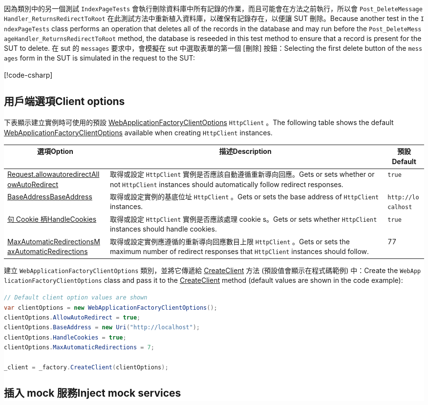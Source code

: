 <span data-ttu-id="86b57-243">因為類別中的另一個測試 `IndexPageTests` 會執行刪除資料庫中所有記錄的作業，而且可能會在方法之前執行，所以會 `Post_DeleteMessageHandler_ReturnsRedirectToRoot` 在此測試方法中重新植入資料庫，以確保有記錄存在，以便讓 SUT 刪除。</span><span class="sxs-lookup"><span data-stu-id="86b57-243">Because another test in the `IndexPageTests` class performs an operation that deletes all of the records in the database and may run before the `Post_DeleteMessageHandler_ReturnsRedirectToRoot` method, the database is reseeded in this test method to ensure that a record is present for the SUT to delete.</span></span> <span data-ttu-id="86b57-244">在 sut 的 `messages` 要求中，會模擬在 sut 中選取表單的第一個 [刪除] 按鈕：</span><span class="sxs-lookup"><span data-stu-id="86b57-244">Selecting the first delete button of the `messages` form in the SUT is simulated in the request to the SUT:</span></span>

[!code-csharp[](integration-tests/samples/3.x/IntegrationTestsSample/tests/RazorPagesProject.Tests/IntegrationTests/IndexPageTests.cs?name=snippet3)]

## <a name="client-options"></a><span data-ttu-id="86b57-245">用戶端選項</span><span class="sxs-lookup"><span data-stu-id="86b57-245">Client options</span></span>

<span data-ttu-id="86b57-246">下表顯示建立實例時可使用的預設 [WebApplicationFactoryClientOptions](/dotnet/api/microsoft.aspnetcore.mvc.testing.webapplicationfactoryclientoptions) `HttpClient` 。</span><span class="sxs-lookup"><span data-stu-id="86b57-246">The following table shows the default [WebApplicationFactoryClientOptions](/dotnet/api/microsoft.aspnetcore.mvc.testing.webapplicationfactoryclientoptions) available when creating `HttpClient` instances.</span></span>

| <span data-ttu-id="86b57-247">選項</span><span class="sxs-lookup"><span data-stu-id="86b57-247">Option</span></span> | <span data-ttu-id="86b57-248">描述</span><span class="sxs-lookup"><span data-stu-id="86b57-248">Description</span></span> | <span data-ttu-id="86b57-249">預設</span><span class="sxs-lookup"><span data-stu-id="86b57-249">Default</span></span> |
| ------ | ----------- | ------- |
| [<span data-ttu-id="86b57-250">Request.allowautoredirect</span><span class="sxs-lookup"><span data-stu-id="86b57-250">AllowAutoRedirect</span></span>](/dotnet/api/microsoft.aspnetcore.mvc.testing.webapplicationfactoryclientoptions.allowautoredirect) | <span data-ttu-id="86b57-251">取得或設定 `HttpClient` 實例是否應該自動遵循重新導向回應。</span><span class="sxs-lookup"><span data-stu-id="86b57-251">Gets or sets whether or not `HttpClient` instances should automatically follow redirect responses.</span></span> | `true` |
| [<span data-ttu-id="86b57-252">BaseAddress</span><span class="sxs-lookup"><span data-stu-id="86b57-252">BaseAddress</span></span>](/dotnet/api/microsoft.aspnetcore.mvc.testing.webapplicationfactoryclientoptions.baseaddress) | <span data-ttu-id="86b57-253">取得或設定實例的基底位址 `HttpClient` 。</span><span class="sxs-lookup"><span data-stu-id="86b57-253">Gets or sets the base address of `HttpClient` instances.</span></span> | `http://localhost` |
| <span data-ttu-id="86b57-254">[句 Cookie 柄](/dotnet/api/microsoft.aspnetcore.mvc.testing.webapplicationfactoryclientoptions.handlecookies)</span><span class="sxs-lookup"><span data-stu-id="86b57-254">[HandleCookies](/dotnet/api/microsoft.aspnetcore.mvc.testing.webapplicationfactoryclientoptions.handlecookies)</span></span> | <span data-ttu-id="86b57-255">取得或設定 `HttpClient` 實例是否應該處理 cookie s。</span><span class="sxs-lookup"><span data-stu-id="86b57-255">Gets or sets whether `HttpClient` instances should handle cookies.</span></span> | `true` |
| [<span data-ttu-id="86b57-256">MaxAutomaticRedirections</span><span class="sxs-lookup"><span data-stu-id="86b57-256">MaxAutomaticRedirections</span></span>](/dotnet/api/microsoft.aspnetcore.mvc.testing.webapplicationfactoryclientoptions.maxautomaticredirections) | <span data-ttu-id="86b57-257">取得或設定實例應遵循的重新導向回應數目上限 `HttpClient` 。</span><span class="sxs-lookup"><span data-stu-id="86b57-257">Gets or sets the maximum number of redirect responses that `HttpClient` instances should follow.</span></span> | <span data-ttu-id="86b57-258">7</span><span class="sxs-lookup"><span data-stu-id="86b57-258">7</span></span> |

<span data-ttu-id="86b57-259">建立 `WebApplicationFactoryClientOptions` 類別，並將它傳遞給 [CreateClient](/dotnet/api/microsoft.aspnetcore.mvc.testing.webapplicationfactory-1.createclient) 方法 (預設值會顯示在程式碼範例) 中：</span><span class="sxs-lookup"><span data-stu-id="86b57-259">Create the `WebApplicationFactoryClientOptions` class and pass it to the [CreateClient](/dotnet/api/microsoft.aspnetcore.mvc.testing.webapplicationfactory-1.createclient) method (default values are shown in the code example):</span></span>

```csharp
// Default client option values are shown
var clientOptions = new WebApplicationFactoryClientOptions();
clientOptions.AllowAutoRedirect = true;
clientOptions.BaseAddress = new Uri("http://localhost");
clientOptions.HandleCookies = true;
clientOptions.MaxAutomaticRedirections = 7;

_client = _factory.CreateClient(clientOptions);
```

## <a name="inject-mock-services"></a><span data-ttu-id="86b57-260">插入 mock 服務</span><span class="sxs-lookup"><span data-stu-id="86b57-260">Inject mock services</span></span>
